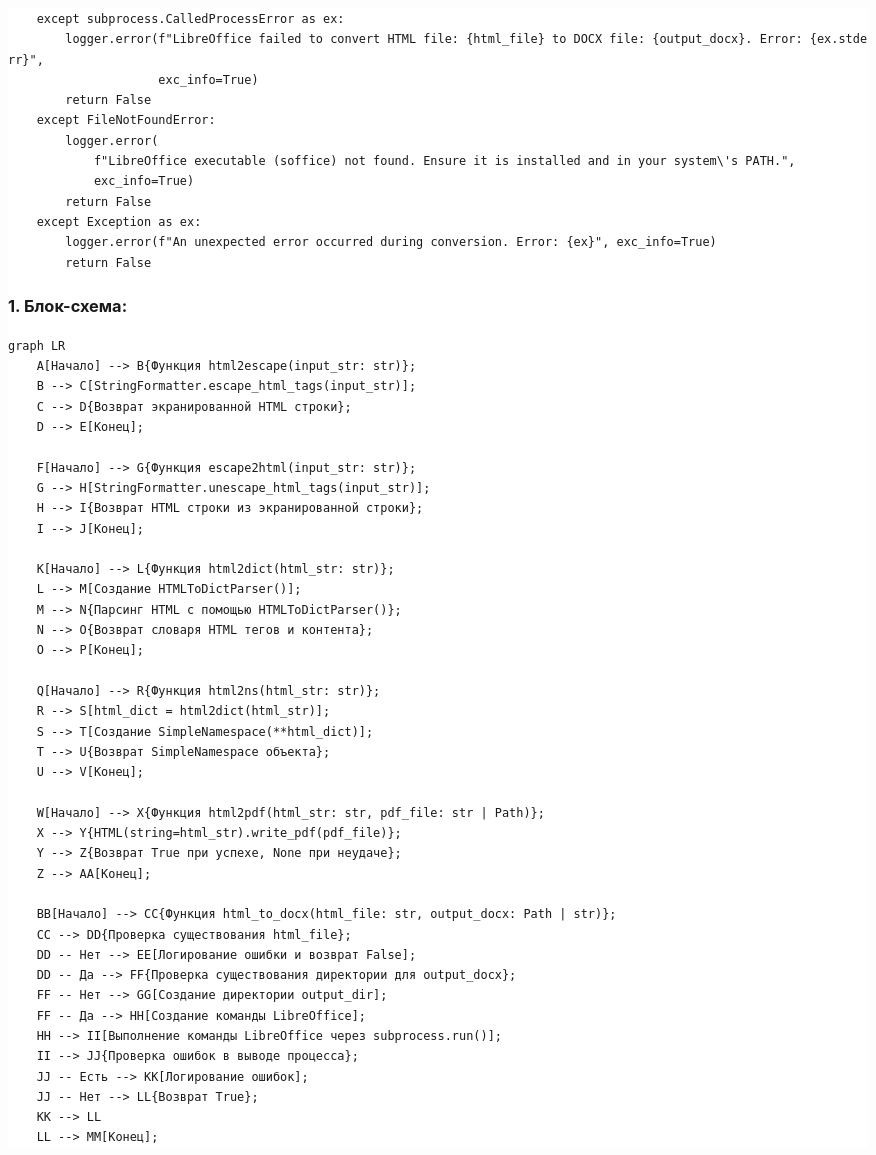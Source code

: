 ```
    except subprocess.CalledProcessError as ex:
        logger.error(f"LibreOffice failed to convert HTML file: {html_file} to DOCX file: {output_docx}. Error: {ex.stderr}",
                     exc_info=True)
        return False
    except FileNotFoundError:
        logger.error(
            f"LibreOffice executable (soffice) not found. Ensure it is installed and in your system\'s PATH.",
            exc_info=True)
        return False
    except Exception as ex:
        logger.error(f"An unexpected error occurred during conversion. Error: {ex}", exc_info=True)
        return False
```

### 1. **Блок-схема**:

```mermaid
graph LR
    A[Начало] --> B{Функция html2escape(input_str: str)};
    B --> C[StringFormatter.escape_html_tags(input_str)];
    C --> D{Возврат экранированной HTML строки};
    D --> E[Конец];

    F[Начало] --> G{Функция escape2html(input_str: str)};
    G --> H[StringFormatter.unescape_html_tags(input_str)];
    H --> I{Возврат HTML строки из экранированной строки};
    I --> J[Конец];

    K[Начало] --> L{Функция html2dict(html_str: str)};
    L --> M[Создание HTMLToDictParser()];
    M --> N{Парсинг HTML с помощью HTMLToDictParser()};
    N --> O{Возврат словаря HTML тегов и контента};
    O --> P[Конец];

    Q[Начало] --> R{Функция html2ns(html_str: str)};
    R --> S[html_dict = html2dict(html_str)];
    S --> T[Создание SimpleNamespace(**html_dict)];
    T --> U{Возврат SimpleNamespace объекта};
    U --> V[Конец];

    W[Начало] --> X{Функция html2pdf(html_str: str, pdf_file: str | Path)};
    X --> Y{HTML(string=html_str).write_pdf(pdf_file)};
    Y --> Z{Возврат True при успехе, None при неудаче};
    Z --> AA[Конец];

    BB[Начало] --> CC{Функция html_to_docx(html_file: str, output_docx: Path | str)};
    CC --> DD{Проверка существования html_file};
    DD -- Нет --> EE[Логирование ошибки и возврат False];
    DD -- Да --> FF{Проверка существования директории для output_docx};
    FF -- Нет --> GG[Создание директории output_dir];
    FF -- Да --> HH[Создание команды LibreOffice];
    HH --> II[Выполнение команды LibreOffice через subprocess.run()];
    II --> JJ{Проверка ошибок в выводе процесса};
    JJ -- Есть --> KK[Логирование ошибок];
    JJ -- Нет --> LL{Возврат True};
    KK --> LL
    LL --> MM[Конец];
```
